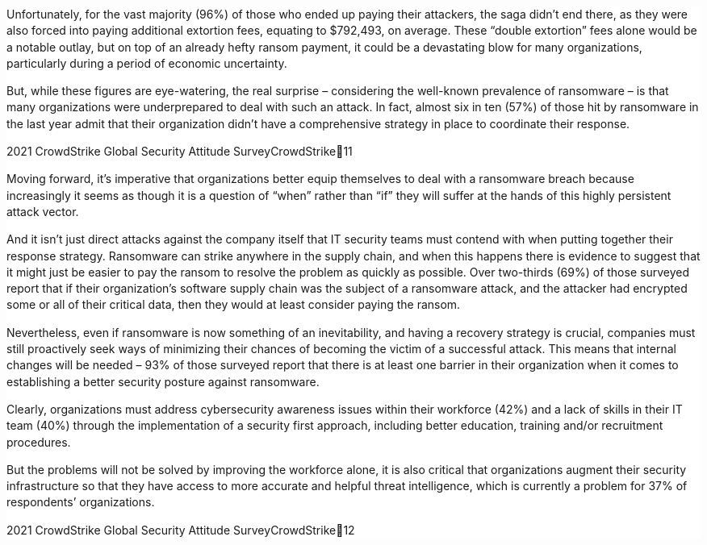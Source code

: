 Unfortunately, for the vast majority (96%) of those who ended up paying their attackers, the saga didn’t 
end there, as they were also forced into paying additional extortion fees, equating to $792,493, on 
average. These “double extortion” fees alone would be a notable outlay, but on top of an already hefty 
ransom payment, it could be a devastating blow for many organizations, particularly during a period of 
economic uncertainty. 

But, while these figures are eye\-watering, the real surprise – 
considering the well\-known prevalence of ransomware – is that 
many organizations were underprepared to deal with such an attack. 
In fact, almost six in ten (57%) of those hit by ransomware in the 
last year admit that their organization didn’t have a comprehensive 
strategy in place to coordinate their response.

2021 CrowdStrike Global Security Attitude SurveyCrowdStrike11

Moving forward, it’s imperative that organizations better equip 
themselves to deal with a ransomware breach because increasingly 
it seems as though it is a question of “when” rather than “if” they will 
suffer at the hands of this highly persistent attack vector.

And it isn’t just direct attacks against the company itself that IT 
security teams must contend with when putting together their 
response strategy. Ransomware can strike anywhere in the supply 
chain, and when this happens there is evidence to suggest that it 
might just be easier to pay the ransom to resolve the problem as 
quickly as possible. Over two\-thirds (69%) of those surveyed report 
that if their organization’s software supply chain was the subject of 
a ransomware attack, and the attacker had encrypted some or all 
of their critical data, then they would at least consider paying the 
ransom.

Nevertheless, even if ransomware is now something of an 
inevitability, and having a recovery strategy is crucial, companies 
must still proactively seek ways of minimizing their chances of 
becoming the victim of a successful attack. This means that internal 
changes will be needed – 93% of those surveyed report that 
there is at least one barrier in their organization when it comes to 
establishing a better security posture against ransomware.

Clearly, organizations must address cybersecurity awareness 
issues within their workforce (42%) and a lack of skills in their IT 
team (40%) through the implementation of a security first approach, 
including better education, training and/or recruitment procedures.

But the problems will not be solved by improving the workforce 
alone, it is also critical that organizations augment their security 
infrastructure so that they have access to more accurate and 
helpful threat intelligence, which is currently a problem for 37% of 
respondents’ organizations. 

2021 CrowdStrike Global Security Attitude SurveyCrowdStrike12
